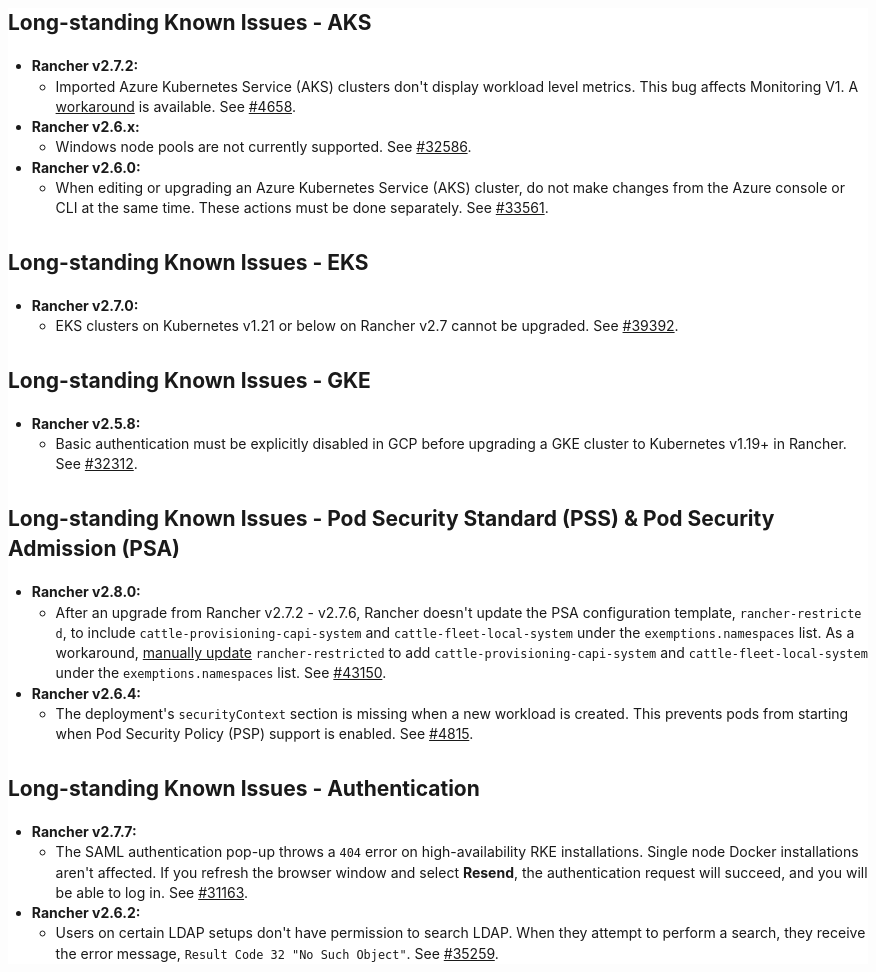 ## Long-standing Known Issues - AKS

- **Rancher v2.7.2:**
  - Imported Azure Kubernetes Service (AKS) clusters don't display workload level metrics. This bug affects Monitoring V1. A [workaround](https://www.suse.com/support/kb/doc/?id=000020029) is available. See [#4658](https://github.com/rancher/dashboard/issues/4658).
- **Rancher v2.6.x:**
  - Windows node pools are not currently supported. See [#32586](https://github.com/rancher/rancher/issues/32586).
- **Rancher v2.6.0:**
  - When editing or upgrading an Azure Kubernetes Service (AKS) cluster, do not make changes from the Azure console or CLI at the same time. These actions must be done separately. See [#33561](https://github.com/rancher/rancher/issues/33561).

## Long-standing Known Issues - EKS

- **Rancher v2.7.0:**
  - EKS clusters on Kubernetes v1.21 or below on Rancher v2.7 cannot be upgraded. See [#39392](https://github.com/rancher/rancher/issues/39392).

## Long-standing Known Issues - GKE

- **Rancher v2.5.8:**
  - Basic authentication must be explicitly disabled in GCP before upgrading a GKE cluster to Kubernetes v1.19+ in Rancher. See [#32312](https://github.com/rancher/rancher/issues/32312).

## Long-standing Known Issues - Pod Security Standard (PSS) & Pod Security Admission (PSA) 

- **Rancher v2.8.0:**
  - After an upgrade from Rancher v2.7.2 - v2.7.6, Rancher doesn't update the PSA configuration template, `rancher-restricted`, to include `cattle-provisioning-capi-system` and `cattle-fleet-local-system` under the `exemptions.namespaces` list. As a workaround, [manually update](https://ranchermanager.docs.rancher.com/v2.8/how-to-guides/new-user-guides/authentication-permissions-and-global-configuration/psa-config-templates#add-or-edit-a-pod-security-admissions-psa-configuration-template) `rancher-restricted` to add `cattle-provisioning-capi-system` and `cattle-fleet-local-system` under the `exemptions.namespaces` list. See [#43150](https://github.com/rancher/rancher/issues/43150).
- **Rancher v2.6.4:**
  - The deployment's `securityContext` section is missing when a new workload is created. This prevents pods from starting when Pod Security Policy (PSP) support is enabled. See [#4815](https://github.com/rancher/dashboard/issues/4815).

## Long-standing Known Issues - Authentication 

- **Rancher v2.7.7:**
  - The SAML authentication pop-up throws a `404` error on high-availability RKE installations. Single node Docker installations aren't affected. If you refresh the browser window and select **Resend**, the authentication request will succeed, and you will be able to log in. See [#31163](https://github.com/rancher/rancher/issues/31163).
- **Rancher v2.6.2:**
  - Users on certain LDAP setups don't have permission to search LDAP. When they attempt to perform a search, they receive the error message, `Result Code 32 "No Such Object"`. See [#35259](https://github.com/rancher/rancher/issues/35259).
